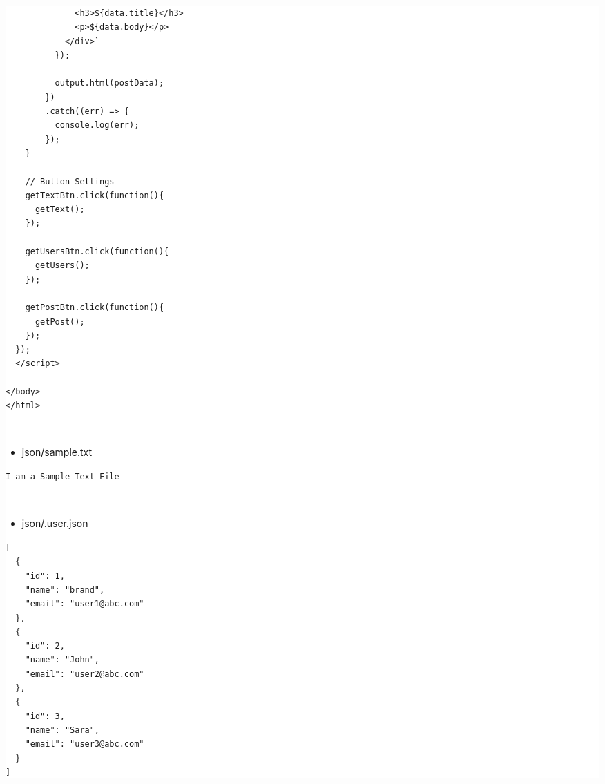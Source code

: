 ```
              <h3>${data.title}</h3>
              <p>${data.body}</p>
            </div>`
          });

          output.html(postData);
        })
        .catch((err) => {
          console.log(err);
        });
    }    

    // Button Settings
    getTextBtn.click(function(){
      getText();
    });
    
    getUsersBtn.click(function(){
      getUsers();
    });

    getPostBtn.click(function(){
      getPost();
    });     
  });
  </script>

</body>
</html>
```

<br>  

- json/sample.txt

```
I am a Sample Text File
```

<br> 

- json/.user.json

```
[
  {
    "id": 1,
    "name": "brand",
    "email": "user1@abc.com"
  },
  {
    "id": 2,
    "name": "John",
    "email": "user2@abc.com"
  },
  {
    "id": 3,
    "name": "Sara",
    "email": "user3@abc.com"
  }
]
```